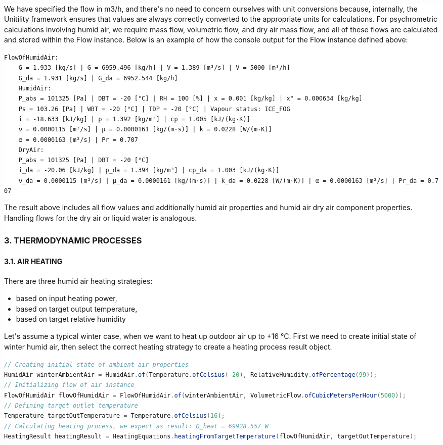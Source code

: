 We have specified the flow in m3/h, and there's no need to concern ourselves with unit conversions because, internally,
the Unitility framework ensures that values are always correctly converted to the appropriate units for calculations.
For psychrometric calculations involving humid air, we require mass flow, volumetric flow, and dry air mass flow, and
all of these flows are calculated and stored within the Flow instance.
Below is an example of how the console output for the Flow instance defined above: <br>

```text
FlowOfHumidAir:
	G = 1.933 [kg/s] | G = 6959.496 [kg/h] | V = 1.389 [m³/s] | V = 5000 [m³/h]
	G_da = 1.931 [kg/s] | G_da = 6952.544 [kg/h]
	HumidAir:
	P_abs = 101325 [Pa] | DBT = -20 [°C] | RH = 100 [%] | x = 0.001 [kg/kg] | x" = 0.000634 [kg/kg]
	Ps = 103.26 [Pa] | WBT = -20 [°C] | TDP = -20 [°C] | Vapour status: ICE_FOG
	i = -18.633 [kJ/kg] | ρ = 1.392 [kg/m³] | cp = 1.005 [kJ/(kg·K)]
	ν = 0.0000115 [m²/s] | μ = 0.0000161 [kg/(m·s)] | k = 0.0228 [W/(m·K)]
	α = 0.0000163 [m²/s] | Pr = 0.707
	DryAir:
	P_abs = 101325 [Pa] | DBT = -20 [°C]
	i_da = -20.06 [kJ/kg] | ρ_da = 1.394 [kg/m³] | cp_da = 1.003 [kJ/(kg·K)]
	ν_da = 0.0000115 [m²/s] | μ_da = 0.0000161 [kg/(m·s)] | k_da = 0.0228 [W/(m·K)] | α = 0.0000163 [m²/s] | Pr_da = 0.707
```

The result above includes all flow values and additionally humid air properties and humid air dry air component
properties.
Handling flows for the dry air or liquid water is analogous.

### 3. THERMODYNAMIC PROCESSES

#### 3.1. AIR HEATING

There are three humid air heating strategies:

- based on input heating power,
- based on target output temperature,
- based on target relative humidity

Let's assume a typical winter case, when we want to heat up outdoor air up to +16 °C. First we need to create initial
state
of winter humid air, then select the correct heating strategy to create a heating process result object.

```java
// Creating initial state of ambient air properties
HumidAir winterAmbientAir = HumidAir.of(Temperature.ofCelsius(-20), RelativeHumidity.ofPercentage(99));
// Initializing flow of air instance
FlowOfHumidAir flowOfHumidAir = FlowOfHumidAir.of(winterAmbientAir, VolumetricFlow.ofCubicMetersPerHour(5000));
// Defining target outlet temperature
Temperature targetOutTemperature = Temperature.ofCelsius(16);
// Calculating heating process, we expect as result: Q_heat = 69928.557 W
HeatingResult heatingResult = HeatingEquations.heatingFromTargetTemperature(flowOfHumidAir, targetOutTemperature);
```
